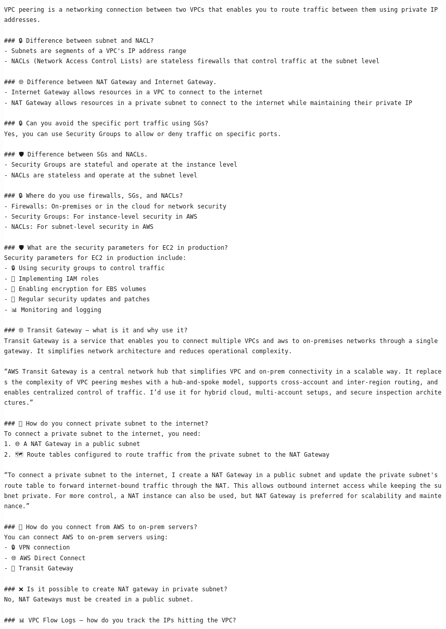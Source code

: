 ```
VPC peering is a networking connection between two VPCs that enables you to route traffic between them using private IP addresses.

### 🔒 Difference between subnet and NACL?
- Subnets are segments of a VPC's IP address range
- NACLs (Network Access Control Lists) are stateless firewalls that control traffic at the subnet level

### 🌐 Difference between NAT Gateway and Internet Gateway.
- Internet Gateway allows resources in a VPC to connect to the internet
- NAT Gateway allows resources in a private subnet to connect to the internet while maintaining their private IP

### 🔒 Can you avoid the specific port traffic using SGs?
Yes, you can use Security Groups to allow or deny traffic on specific ports.

### 🛡️ Difference between SGs and NACLs.
- Security Groups are stateful and operate at the instance level
- NACLs are stateless and operate at the subnet level

### 🔒 Where do you use firewalls, SGs, and NACLs?
- Firewalls: On-premises or in the cloud for network security
- Security Groups: For instance-level security in AWS
- NACLs: For subnet-level security in AWS

### 🛡️ What are the security parameters for EC2 in production?
Security parameters for EC2 in production include:
- 🔒 Using security groups to control traffic
- 👥 Implementing IAM roles
- 🔐 Enabling encryption for EBS volumes
- 🔄 Regular security updates and patches
- 📊 Monitoring and logging

### 🌐 Transit Gateway – what is it and why use it?
Transit Gateway is a service that enables you to connect multiple VPCs and aws to on-premises networks through a single gateway. It simplifies network architecture and reduces operational complexity.

“AWS Transit Gateway is a central network hub that simplifies VPC and on-prem connectivity in a scalable way. It replaces the complexity of VPC peering meshes with a hub-and-spoke model, supports cross-account and inter-region routing, and enables centralized control of traffic. I’d use it for hybrid cloud, multi-account setups, and secure inspection architectures.”

### 🔌 How do you connect private subnet to the internet?
To connect a private subnet to the internet, you need:
1. 🌐 A NAT Gateway in a public subnet
2. 🗺️ Route tables configured to route traffic from the private subnet to the NAT Gateway

“To connect a private subnet to the internet, I create a NAT Gateway in a public subnet and update the private subnet's route table to forward internet-bound traffic through the NAT. This allows outbound internet access while keeping the subnet private. For more control, a NAT instance can also be used, but NAT Gateway is preferred for scalability and maintenance.”

### 🔗 How do you connect from AWS to on-prem servers?
You can connect AWS to on-prem servers using:
- 🔒 VPN connection
- 🌐 AWS Direct Connect
- 🔄 Transit Gateway

### ❌ Is it possible to create NAT gateway in private subnet?
No, NAT Gateways must be created in a public subnet.

### 📊 VPC Flow Logs – how do you track the IPs hitting the VPC?
```